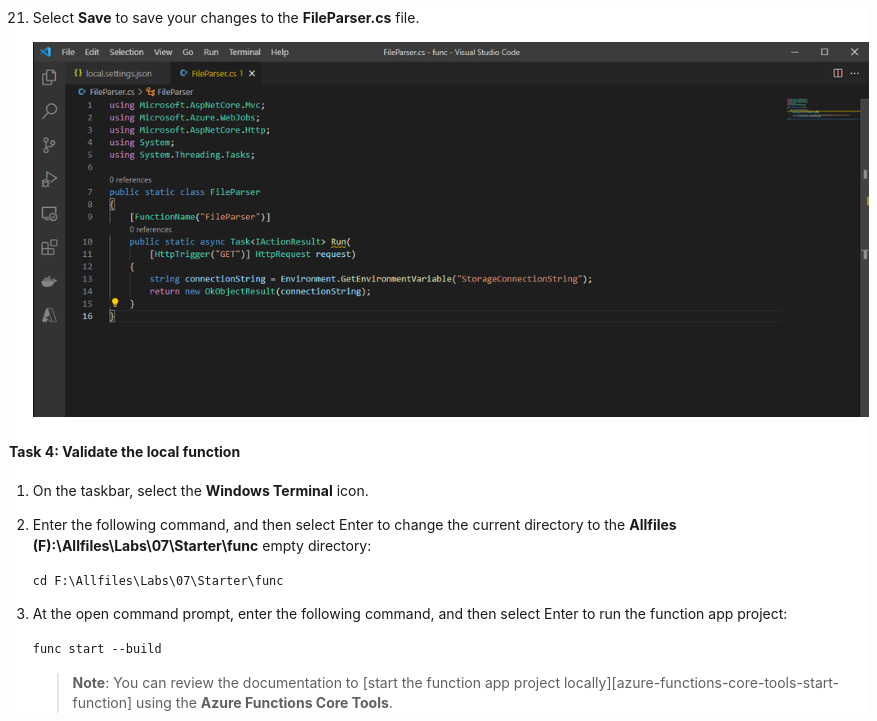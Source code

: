 21. Select **Save** to save your changes to the **FileParser.cs** file.

    ![image15](images/image15.png)

#### Task 4: Validate the local function

1. On the taskbar, select the **Windows Terminal** icon.

2. Enter the following command, and then select Enter to change the current directory to the **Allfiles (F):\Allfiles\Labs\07\Starter\func** empty directory:

   ```
   cd F:\Allfiles\Labs\07\Starter\func
   ```

3. At the open command prompt, enter the following command, and then select Enter to run the function app project:

   ```
   func start --build
   ```

   > **Note**: You can review the documentation to [start the function app project locally][azure-functions-core-tools-start-function] using the **Azure Functions Core Tools**.
